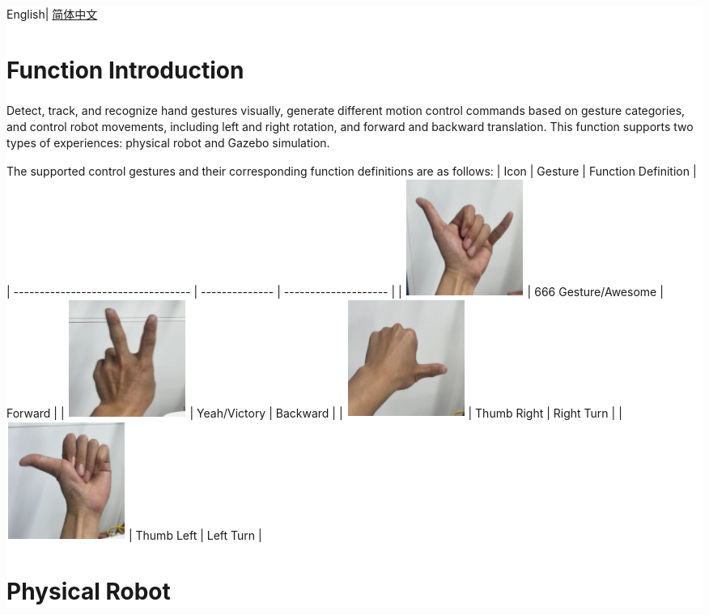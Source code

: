 English| [简体中文](./README_cn.md)

# Function Introduction

Detect, track, and recognize hand gestures visually, generate different motion control commands based on gesture categories, and control robot movements, including left and right rotation, and forward and backward translation. This function supports two types of experiences: physical robot and Gazebo simulation.

The supported control gestures and their corresponding function definitions are as follows:
| Icon                               | Gesture        | Function Definition |
| ---------------------------------- | -------------- | -------------------- |
| ![](./images/image-awesome.jpeg)   | 666 Gesture/Awesome | Forward              |
| ![](./images/image-victory.jpeg)   | Yeah/Victory   | Backward             |
| ![](./images/image-thumbright.jpeg) | Thumb Right    | Right Turn           |
| ![](./images/image-thumbleft.jpeg) | Thumb Left     | Left Turn            |

# Physical Robot
